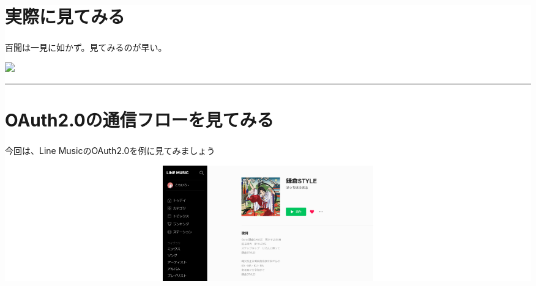 
# 実際に見てみる

百聞は一見に如かず。見てみるのが早い。

<img class="qrcode" src="https://api.qrserver.com/v1/create-qr-code/?size=150x150&color=5685ad&bgcolor=fff&qzone=4&data=https://slides.tomo0611.dev/20250111-kansai-tcc-v4/">

---


# OAuth2.0の通信フローを見てみる

今回は、Line MusicのOAuth2.0を例に見てみましょう

<style scoped>
    .flex-container {
        display: flex;
        justify-content: space-around;
        align-items: center;
    }
    .flex-container img {
        max-width: 40%;
        height: auto;
    }
</style>

<div class="flex-container">
    <img src="images/oauth-line_music.png" alt="Line Music">